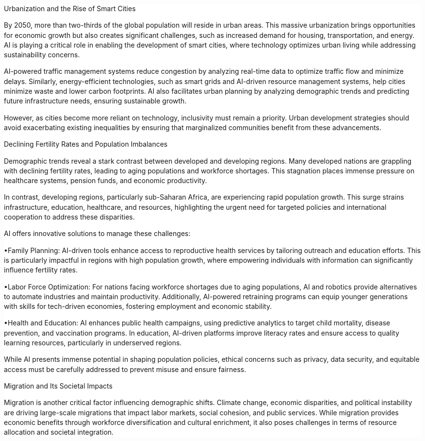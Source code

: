Urbanization and the Rise of Smart Cities

By 2050, more than two-thirds of the global population will reside in urban areas. This massive urbanization brings opportunities for economic growth but also creates significant challenges, such as increased demand for housing, transportation, and energy. AI is playing a critical role in enabling the development of smart cities, where technology optimizes urban living while addressing sustainability concerns.

AI-powered traffic management systems reduce congestion by analyzing real-time data to optimize traffic flow and minimize delays. Similarly, energy-efficient technologies, such as smart grids and AI-driven resource management systems, help cities minimize waste and lower carbon footprints. AI also facilitates urban planning by analyzing demographic trends and predicting future infrastructure needs, ensuring sustainable growth.

However, as cities become more reliant on technology, inclusivity must remain a priority. Urban development strategies should avoid exacerbating existing inequalities by ensuring that marginalized communities benefit from these advancements.

Declining Fertility Rates and Population Imbalances

Demographic trends reveal a stark contrast between developed and developing regions. Many developed nations are grappling with declining fertility rates, leading to aging populations and workforce shortages. This stagnation places immense pressure on healthcare systems, pension funds, and economic productivity.

In contrast, developing regions, particularly sub-Saharan Africa, are experiencing rapid population growth. This surge strains infrastructure, education, healthcare, and resources, highlighting the urgent need for targeted policies and international cooperation to address these disparities.

AI offers innovative solutions to manage these challenges:

•Family Planning: AI-driven tools enhance access to reproductive health services by tailoring outreach and education efforts. This is particularly impactful in regions with high population growth, where empowering individuals with information can significantly influence fertility rates.

•Labor Force Optimization: For nations facing workforce shortages due to aging populations, AI and robotics provide alternatives to automate industries and maintain productivity. Additionally, AI-powered retraining programs can equip younger generations with skills for tech-driven economies, fostering employment and economic stability.

•Health and Education: AI enhances public health campaigns, using predictive analytics to target child mortality, disease prevention, and vaccination programs. In education, AI-driven platforms improve literacy rates and ensure access to quality learning resources, particularly in underserved regions.

While AI presents immense potential in shaping population policies, ethical concerns such as privacy, data security, and equitable access must be carefully addressed to prevent misuse and ensure fairness.

Migration and Its Societal Impacts

Migration is another critical factor influencing demographic shifts. Climate change, economic disparities, and political instability are driving large-scale migrations that impact labor markets, social cohesion, and public services. While migration provides economic benefits through workforce diversification and cultural enrichment, it also poses challenges in terms of resource allocation and societal integration.
